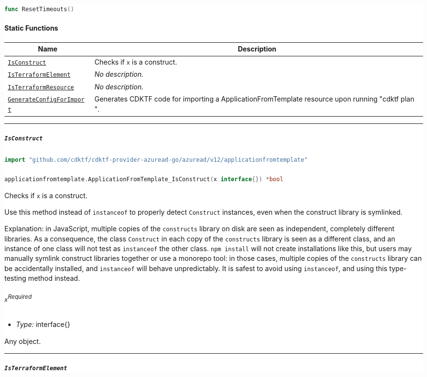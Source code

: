 ```go
func ResetTimeouts()
```

#### Static Functions <a name="Static Functions" id="Static Functions"></a>

| **Name** | **Description** |
| --- | --- |
| <code><a href="#@cdktf/provider-azuread.applicationFromTemplate.ApplicationFromTemplate.isConstruct">IsConstruct</a></code> | Checks if `x` is a construct. |
| <code><a href="#@cdktf/provider-azuread.applicationFromTemplate.ApplicationFromTemplate.isTerraformElement">IsTerraformElement</a></code> | *No description.* |
| <code><a href="#@cdktf/provider-azuread.applicationFromTemplate.ApplicationFromTemplate.isTerraformResource">IsTerraformResource</a></code> | *No description.* |
| <code><a href="#@cdktf/provider-azuread.applicationFromTemplate.ApplicationFromTemplate.generateConfigForImport">GenerateConfigForImport</a></code> | Generates CDKTF code for importing a ApplicationFromTemplate resource upon running "cdktf plan <stack-name>". |

---

##### `IsConstruct` <a name="IsConstruct" id="@cdktf/provider-azuread.applicationFromTemplate.ApplicationFromTemplate.isConstruct"></a>

```go
import "github.com/cdktf/cdktf-provider-azuread-go/azuread/v12/applicationfromtemplate"

applicationfromtemplate.ApplicationFromTemplate_IsConstruct(x interface{}) *bool
```

Checks if `x` is a construct.

Use this method instead of `instanceof` to properly detect `Construct`
instances, even when the construct library is symlinked.

Explanation: in JavaScript, multiple copies of the `constructs` library on
disk are seen as independent, completely different libraries. As a
consequence, the class `Construct` in each copy of the `constructs` library
is seen as a different class, and an instance of one class will not test as
`instanceof` the other class. `npm install` will not create installations
like this, but users may manually symlink construct libraries together or
use a monorepo tool: in those cases, multiple copies of the `constructs`
library can be accidentally installed, and `instanceof` will behave
unpredictably. It is safest to avoid using `instanceof`, and using
this type-testing method instead.

###### `x`<sup>Required</sup> <a name="x" id="@cdktf/provider-azuread.applicationFromTemplate.ApplicationFromTemplate.isConstruct.parameter.x"></a>

- *Type:* interface{}

Any object.

---

##### `IsTerraformElement` <a name="IsTerraformElement" id="@cdktf/provider-azuread.applicationFromTemplate.ApplicationFromTemplate.isTerraformElement"></a>
